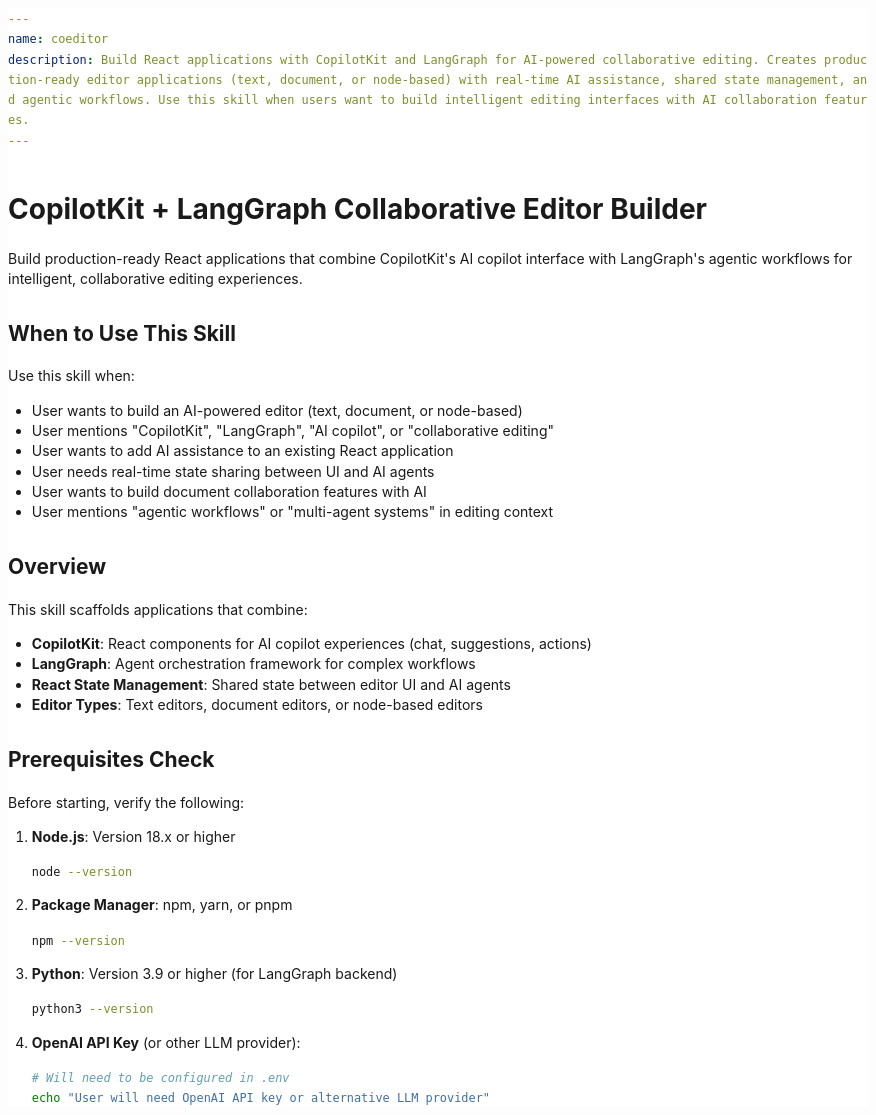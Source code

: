 ```yaml
---
name: coeditor
description: Build React applications with CopilotKit and LangGraph for AI-powered collaborative editing. Creates production-ready editor applications (text, document, or node-based) with real-time AI assistance, shared state management, and agentic workflows. Use this skill when users want to build intelligent editing interfaces with AI collaboration features.
---
```


# CopilotKit + LangGraph Collaborative Editor Builder

Build production-ready React applications that combine CopilotKit's AI copilot interface with LangGraph's agentic workflows for intelligent, collaborative editing experiences.

## When to Use This Skill

Use this skill when:
- User wants to build an AI-powered editor (text, document, or node-based)
- User mentions "CopilotKit", "LangGraph", "AI copilot", or "collaborative editing"
- User wants to add AI assistance to an existing React application
- User needs real-time state sharing between UI and AI agents
- User wants to build document collaboration features with AI
- User mentions "agentic workflows" or "multi-agent systems" in editing context

## Overview

This skill scaffolds applications that combine:
- **CopilotKit**: React components for AI copilot experiences (chat, suggestions, actions)
- **LangGraph**: Agent orchestration framework for complex workflows
- **React State Management**: Shared state between editor UI and AI agents
- **Editor Types**: Text editors, document editors, or node-based editors

## Prerequisites Check

Before starting, verify the following:

1. **Node.js**: Version 18.x or higher
   ```bash
   node --version
   ```

2. **Package Manager**: npm, yarn, or pnpm
   ```bash
   npm --version
   ```

3. **Python**: Version 3.9 or higher (for LangGraph backend)
   ```bash
   python3 --version
   ```

4. **OpenAI API Key** (or other LLM provider):
   ```bash
   # Will need to be configured in .env
   echo "User will need OpenAI API key or alternative LLM provider"
   ```
